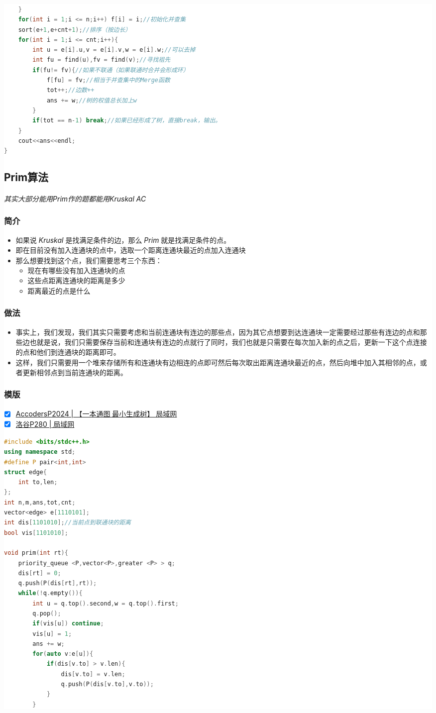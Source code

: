 ```cpp
	}
	for(int i = 1;i <= n;i++) f[i] = i;//初始化并查集
	sort(e+1,e+cnt+1);//排序（按边长）
	for(int i = 1;i <= cnt;i++){
		int u = e[i].u,v = e[i].v,w = e[i].w;//可以去掉
		int fu = find(u),fv = find(v);//寻找祖先
		if(fu!= fv){//如果不联通（如果联通时合并会形成环）
			f[fu] = fv;//相当于并查集中的Merge函数
			tot++;//边数++
			ans += w;//树的权值总长加上w
		}
		if(tot == n-1) break;//如果已经形成了树，直接break，输出。
	}
	cout<<ans<<endl;
}
```
## Prim算法
$其实大部分能用Prim作的题都能用Kruskal\ AC$
### 简介
 - 如果说 $Kruskal$ 是找满足条件的边，那么 $Prim$ 就是找满足条件的点。
 - 即在目前没有加入连通块的点中，选取一个距离连通块最近的点加入连通块
 - 那么想要找到这个点，我们需要思考三个东西：
   - 现在有哪些没有加入连通块的点
   - 这些点距离连通块的距离是多少
   - 距离最近的点是什么
### 做法
 - 事实上，我们发现，我们其实只需要考虑和当前连通块有连边的那些点，因为其它点想要到达连通块一定需要经过那些有连边的点和那些边也就是说，我们只需要保存当前和连通块有连边的点就行了同时，我们也就是只需要在每次加入新的点之后，更新一下这个点连接的点和他们到连通块的距离即可。
 - 这样，我们只需要用一个堆来存储所有和连通块有边相连的点即可然后每次取出距离连通块最近的点，然后向堆中加入其相邻的点，或者更新相邻点到当前连通块的距离。
### 模版
 - [x] [AccodersP2024 | 【一本通图 最小生成树】 局域网](http://www.accoders.com/problem.php?cid=5020&pid=1)
 - [x] [洛谷P280 | 局域网](https://www.luogu.com.cn/problem/P2820)
```cpp
#include <bits/stdc++.h>
using namespace std;
#define P pair<int,int>
struct edge{
	int to,len;
};
int n,m,ans,tot,cnt;
vector<edge> e[1110101];
int dis[1101010];//当前点到联通块的距离
bool vis[1101010];

void prim(int rt){
	priority_queue <P,vector<P>,greater <P> > q;
	dis[rt] = 0;
	q.push(P(dis[rt],rt));
	while(!q.empty()){
		int u = q.top().second,w = q.top().first;
		q.pop();
		if(vis[u]) continue;
		vis[u] = 1;
		ans += w;
		for(auto v:e[u]){
			if(dis[v.to] > v.len){
				dis[v.to] = v.len;
				q.push(P(dis[v.to],v.to));
			}
		}
```